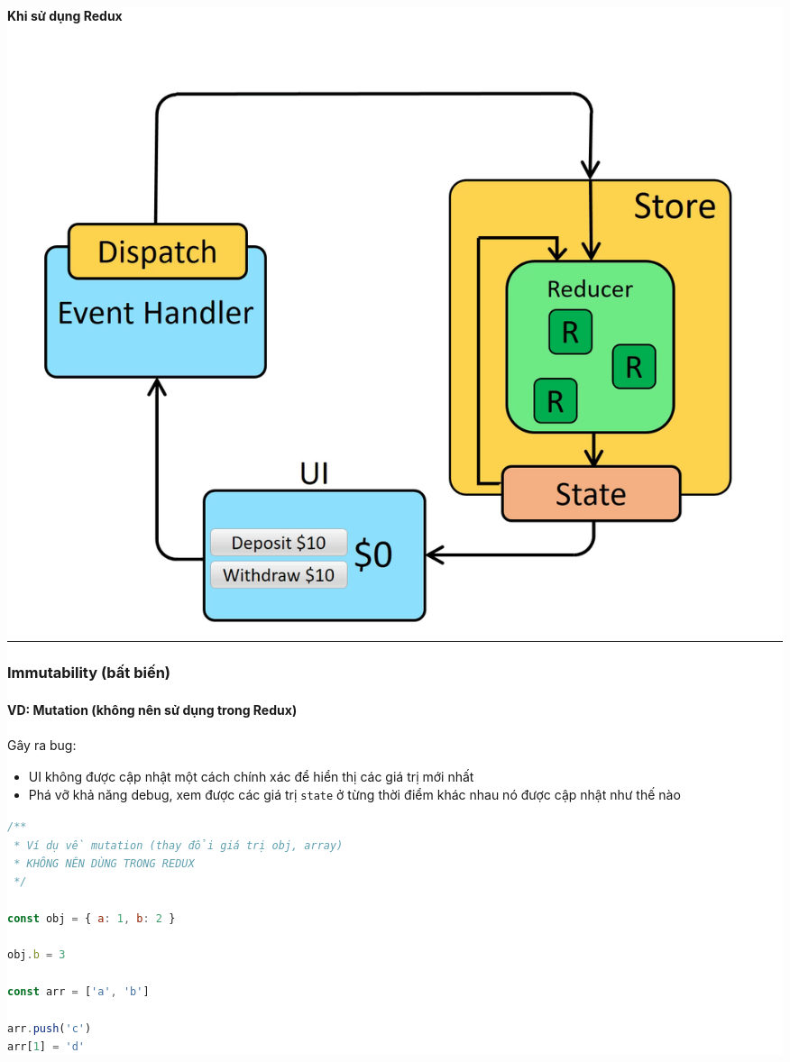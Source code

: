 #### Khi sử dụng Redux

![markdown](/img/image3.gif)

---

### Immutability (bất biến)

#### VD: Mutation (không nên sử dụng trong Redux)

Gây ra bug:

- UI không được cập nhật một cách chính xác để hiển thị các giá trị mới nhất
- Phá vỡ khả năng debug, xem được các giá trị `state` ở từng thời điểm khác nhau nó được cập nhật như thế nào

```js
/**
 * Ví dụ về mutation (thay đổi giá trị obj, array)
 * KHÔNG NÊN DÙNG TRONG REDUX
 */

const obj = { a: 1, b: 2 }

obj.b = 3

const arr = ['a', 'b']

arr.push('c')
arr[1] = 'd'
```

